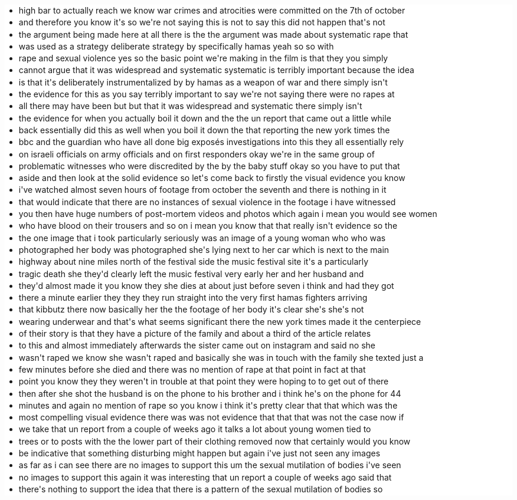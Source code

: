 *  high bar to actually reach we know war crimes and atrocities were committed on the 7th of october
*  and therefore you know it's so we're not saying this is not to say this did not happen that's not
*  the argument being made here at all there is the the argument was made about systematic rape that
*  was used as a strategy deliberate strategy by specifically hamas yeah so so with
*  rape and sexual violence yes so the basic point we're making in the film is that they you simply
*  cannot argue that it was widespread and systematic systematic is terribly important because the idea
*  is that it's deliberately instrumentalized by by hamas as a weapon of war and there simply isn't
*  the evidence for this as you say terribly important to say we're not saying there were no rapes at
*  all there may have been but but that it was widespread and systematic there simply isn't
*  the evidence for when you actually boil it down and the the un report that came out a little while
*  back essentially did this as well when you boil it down the that reporting the new york times the
*  bbc and the guardian who have all done big exposés investigations into this they all essentially rely
*  on israeli officials on army officials and on first responders okay we're in the same group of
*  problematic witnesses who were discredited by the by the baby stuff okay so you have to put that
*  aside and then look at the solid evidence so let's come back to firstly the visual evidence you know
*  i've watched almost seven hours of footage from october the seventh and there is nothing in it
*  that would indicate that there are no instances of sexual violence in the footage i have witnessed
*  you then have huge numbers of post-mortem videos and photos which again i mean you would see women
*  who have blood on their trousers and so on i mean you know that that really isn't evidence so the
*  the one image that i took particularly seriously was an image of a young woman who who was
*  photographed her body was photographed she's lying next to her car which is next to the main
*  highway about nine miles north of the festival side the music festival site it's a particularly
*  tragic death she they'd clearly left the music festival very early her and her husband and
*  they'd almost made it you know they she dies at about just before seven i think and had they got
*  there a minute earlier they they they run straight into the very first hamas fighters arriving
*  that kibbutz there now basically her the the footage of her body it's clear she's she's not
*  wearing underwear and that's what seems significant there the new york times made it the centerpiece
*  of their story is that they have a picture of the family and about a third of the article relates
*  to this and almost immediately afterwards the sister came out on instagram and said no she
*  wasn't raped we know she wasn't raped and basically she was in touch with the family she texted just a
*  few minutes before she died and there was no mention of rape at that point in fact at that
*  point you know they they weren't in trouble at that point they were hoping to to get out of there
*  then after she shot the husband is on the phone to his brother and i think he's on the phone for 44
*  minutes and again no mention of rape so you know i think it's pretty clear that that which was the
*  most compelling visual evidence there was was not evidence that that that was not the case now if
*  we take that un report from a couple of weeks ago it talks a lot about young women tied to
*  trees or to posts with the the lower part of their clothing removed now that certainly would you know
*  be indicative that something disturbing might happen but again i've just not seen any images
*  as far as i can see there are no images to support this um the sexual mutilation of bodies i've seen
*  no images to support this again it was interesting that un report a couple of weeks ago said that
*  there's nothing to support the idea that there is a pattern of the sexual mutilation of bodies so